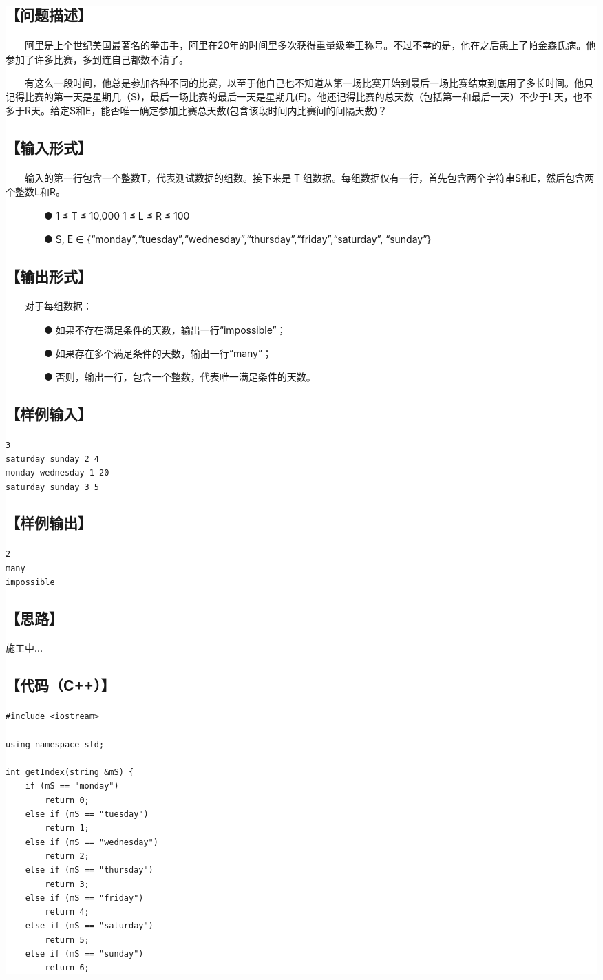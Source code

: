 ## 【问题描述】

&emsp;&emsp;阿里是上个世纪美国最著名的拳击手，阿里在20年的时间里多次获得重量级拳王称号。不过不幸的是，他在之后患上了帕金森氏病。他参加了许多比赛，多到连自己都数不清了。

&emsp;&emsp;有这么一段时间，他总是参加各种不同的比赛，以至于他自己也不知道从第一场比赛开始到最后一场比赛结束到底用了多长时间。他只记得比赛的第一天是星期几（S)，最后一场比赛的最后一天是星期几(E)。他还记得比赛的总天数（包括第一和最后一天）不少于L天，也不多于R天。给定S和E，能否唯一确定参加比赛总天数(包含该段时间内比赛间的间隔天数)？

## 【输入形式】

&emsp;&emsp;输入的第一行包含一个整数T，代表测试数据的组数。接下来是 T 组数据。每组数据仅有一行，首先包含两个字符串S和E，然后包含两个整数L和R。

&emsp;&emsp;&emsp;&emsp;● 1 ≤ T ≤ 10,000        1 ≤ L ≤ R ≤ 100

&emsp;&emsp;&emsp;&emsp;● S, E ∈ {“monday”,“tuesday”,“wednesday”,“thursday”,“friday”,“saturday”, “sunday”}

## 【输出形式】

&emsp;&emsp;对于每组数据：

&emsp;&emsp;&emsp;&emsp;● 如果不存在满足条件的天数，输出一行“impossible”；

&emsp;&emsp;&emsp;&emsp;● 如果存在多个满足条件的天数，输出一行“many”；

&emsp;&emsp;&emsp;&emsp;● 否则，输出一行，包含一个整数，代表唯一满足条件的天数。

## 【样例输入】

    3
    saturday sunday 2 4 
    monday wednesday 1 20 
    saturday sunday 3 5

## 【样例输出】

    2
    many
    impossible

## 【思路】

施工中...

## 【代码（C++）】
```
#include <iostream>

using namespace std;

int getIndex(string &mS) {
    if (mS == "monday")
        return 0;
    else if (mS == "tuesday")
        return 1;
    else if (mS == "wednesday")
        return 2;
    else if (mS == "thursday")
        return 3;
    else if (mS == "friday")
        return 4;
    else if (mS == "saturday")
        return 5;
    else if (mS == "sunday")
        return 6;
```